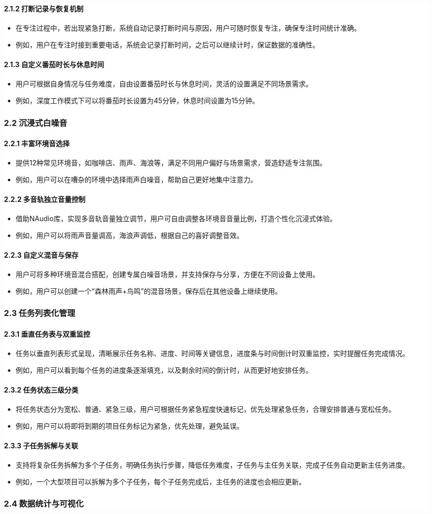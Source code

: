 
#### 2.1.2 打断记录与恢复机制

- 在专注过程中，若出现紧急打断，系统自动记录打断时间与原因，用户可随时恢复专注，确保专注时间统计准确。
    
- 例如，用户在专注时接到重要电话，系统会记录打断时间，之后可以继续计时，保证数据的准确性。
    

#### 2.1.3 自定义番茄时长与休息时间

- 用户可根据自身情况与任务难度，自由设置番茄时长与休息时间，灵活的设置满足不同场景需求。
    
- 例如，深度工作模式下可以将番茄时长设置为45分钟，休息时间设置为15分钟。
    

### 2.2 沉浸式白噪音

#### 2.2.1 丰富环境音选择

- 提供12种常见环境音，如咖啡店、雨声、海浪等，满足不同用户偏好与场景需求，营造舒适专注氛围。
    
- 例如，用户可以在嘈杂的环境中选择雨声白噪音，帮助自己更好地集中注意力。
    

#### 2.2.2 多音轨独立音量控制

- 借助NAudio库，实现多音轨音量独立调节，用户可自由调整各环境音音量比例，打造个性化沉浸式体验。
    
- 例如，用户可以将雨声音量调高，海浪声调低，根据自己的喜好调整音效。
    

#### 2.2.3 自定义混音与保存

- 用户可将多种环境音混合搭配，创建专属白噪音场景，并支持保存与分享，方便在不同设备上使用。
    
- 例如，用户可以创建一个“森林雨声+鸟鸣”的混音场景，保存后在其他设备上继续使用。
    

### 2.3 任务列表化管理

#### 2.3.1 垂直任务表与双重监控

- 任务以垂直列表形式呈现，清晰展示任务名称、进度、时间等关键信息，进度条与时间倒计时双重监控，实时提醒任务完成情况。
    
- 例如，用户可以看到每个任务的进度条逐渐填充，以及剩余时间的倒计时，从而更好地安排任务。
    

#### 2.3.2 任务状态三级分类

- 将任务状态分为宽松、普通、紧急三级，用户可根据任务紧急程度快速标记，优先处理紧急任务，合理安排普通与宽松任务。
    
- 例如，用户可以将即将到期的项目任务标记为紧急，优先处理，避免延误。
    

#### 2.3.3 子任务拆解与关联

- 支持将复杂任务拆解为多个子任务，明确任务执行步骤，降低任务难度，子任务与主任务关联，完成子任务自动更新主任务进度。
    
- 例如，一个大型项目可以拆解为多个子任务，每个子任务完成后，主任务的进度也会相应更新。
    

### 2.4 数据统计与可视化
